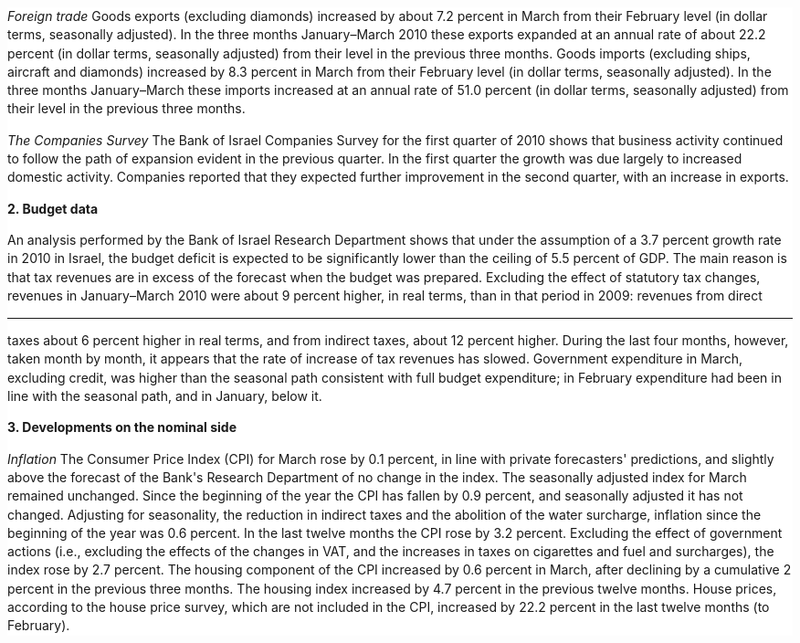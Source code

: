 _Foreign trade_
Goods exports (excluding diamonds) increased by about 7.2 percent in March from
their February level (in dollar terms, seasonally adjusted). In the three months
January–March 2010 these exports expanded at an annual rate of about 22.2 percent
(in dollar terms, seasonally adjusted) from their level in the previous three months.
Goods imports (excluding ships, aircraft and diamonds) increased by 8.3 percent
in March from their February level (in dollar terms, seasonally adjusted). In the three
months January–March these imports increased at an annual rate of 51.0 percent (in
dollar terms, seasonally adjusted) from their level in the previous three months.

_The Companies Survey_
The Bank of Israel Companies Survey for the first quarter of 2010 shows that business
activity continued to follow the path of expansion evident in the previous quarter. In
the first quarter the growth was due largely to increased domestic activity. Companies
reported that they expected further improvement in the second quarter, with an
increase in exports.

**2. Budget data**

An analysis performed by the Bank of Israel Research Department shows that under
the assumption of a 3.7 percent growth rate in 2010 in Israel, the budget deficit is
expected to be significantly lower than the ceiling of 5.5 percent of GDP. The main
reason is that tax revenues are in excess of the forecast when the budget was prepared.
Excluding the effect of statutory tax changes, revenues in January–March 2010 were
about 9 percent higher, in real terms, than in that period in 2009: revenues from direct


-----

taxes about 6 percent higher in real terms, and from indirect taxes, about 12 percent
higher. During the last four months, however, taken month by month, it appears that
the rate of increase of tax revenues has slowed.
Government expenditure in March, excluding credit, was higher than the
seasonal path consistent with full budget expenditure; in February expenditure had
been in line with the seasonal path, and in January, below it.

**3. Developments on the nominal side**

_Inflation_
The Consumer Price Index (CPI) for March rose by 0.1 percent, in line with private
forecasters' predictions, and slightly above the forecast of the Bank's Research
Department of no change in the index. The seasonally adjusted index for March
remained unchanged.
Since the beginning of the year the CPI has fallen by 0.9 percent, and seasonally
adjusted it has not changed. Adjusting for seasonality, the reduction in indirect taxes
and the abolition of the water surcharge, inflation since the beginning of the year was
0.6 percent.
In the last twelve months the CPI rose by 3.2 percent. Excluding the effect of
government actions (i.e., excluding the effects of the changes in VAT, and the
increases in taxes on cigarettes and fuel and surcharges), the index rose by 2.7
percent.
The housing component of the CPI increased by 0.6 percent in March, after
declining by a cumulative 2 percent in the previous three months. The housing index
increased by 4.7 percent in the previous twelve months. House prices, according to
the house price survey, which are not included in the CPI, increased by 22.2 percent
in the last twelve months (to February).
